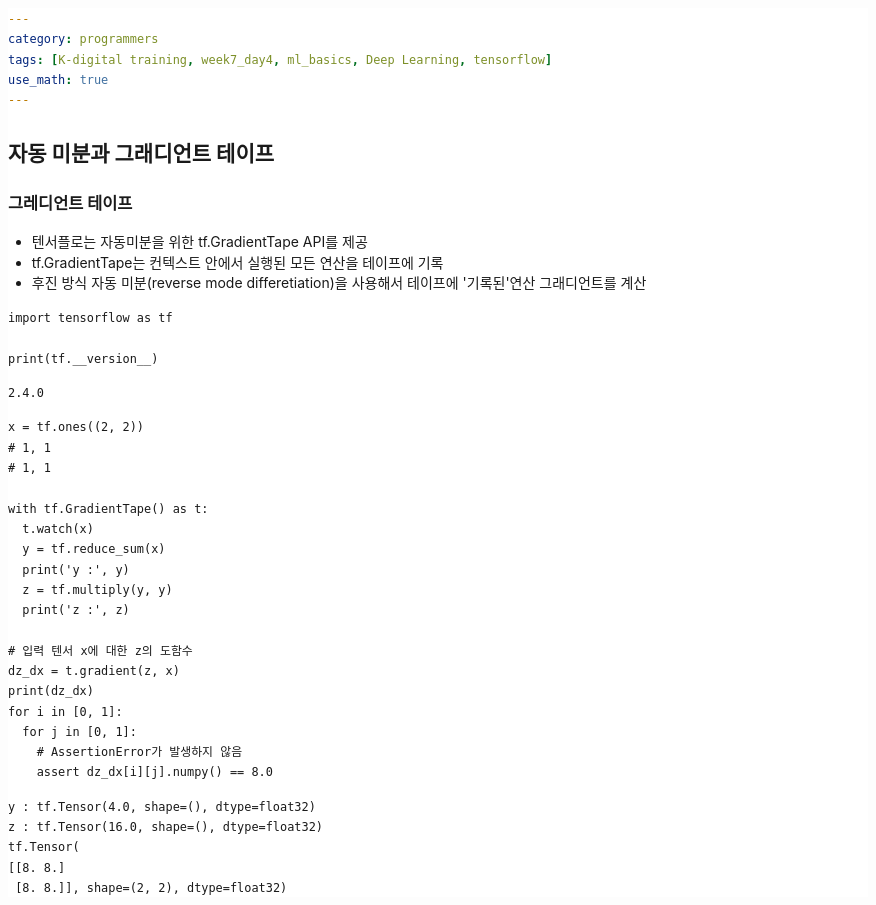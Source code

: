 ```yaml
---
category: programmers
tags: [K-digital training, week7_day4, ml_basics, Deep Learning, tensorflow]
use_math: true
---
```


## 자동 미분과 그래디언트 테이프

### 그레디언트 테이프
- 텐서플로는 자동미분을 위한 tf.GradientTape API를 제공
- tf.GradientTape는 컨텍스트 안에서 실행된 모든 연산을 테이프에 기록
- 후진 방식 자동 미분(reverse mode differetiation)을 사용해서 테이프에 '기록된'연산 그래디언트를 계산




```
import tensorflow as tf

print(tf.__version__)
```

    2.4.0



```
x = tf.ones((2, 2))
# 1, 1
# 1, 1

with tf.GradientTape() as t:
  t.watch(x)
  y = tf.reduce_sum(x)
  print('y :', y)
  z = tf.multiply(y, y)
  print('z :', z)

# 입력 텐서 x에 대한 z의 도함수
dz_dx = t.gradient(z, x)
print(dz_dx)
for i in [0, 1]:
  for j in [0, 1]:
    # AssertionError가 발생하지 않음
    assert dz_dx[i][j].numpy() == 8.0
```

    y : tf.Tensor(4.0, shape=(), dtype=float32)
    z : tf.Tensor(16.0, shape=(), dtype=float32)
    tf.Tensor(
    [[8. 8.]
     [8. 8.]], shape=(2, 2), dtype=float32)
